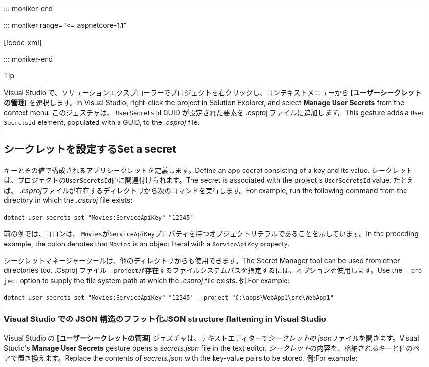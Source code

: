 ::: moniker-end

::: moniker range="<= aspnetcore-1.1"

[!code-xml[](app-secrets/samples/1.x/UserSecrets/UserSecrets.csproj?name=snippet_PropertyGroup&highlight=3)]

::: moniker-end

> [!TIP]
> <span data-ttu-id="c53e8-163">Visual Studio で、ソリューションエクスプローラーでプロジェクトを右クリックし、コンテキストメニューから **[ユーザーシークレットの管理]** を選択します。</span><span class="sxs-lookup"><span data-stu-id="c53e8-163">In Visual Studio, right-click the project in Solution Explorer, and select **Manage User Secrets** from the context menu.</span></span> <span data-ttu-id="c53e8-164">このジェスチャは、 `UserSecretsId` GUID が設定された要素を .csproj ファイルに追加し*ます*。</span><span class="sxs-lookup"><span data-stu-id="c53e8-164">This gesture adds a `UserSecretsId` element, populated with a GUID, to the *.csproj* file.</span></span>

## <a name="set-a-secret"></a><span data-ttu-id="c53e8-165">シークレットを設定する</span><span class="sxs-lookup"><span data-stu-id="c53e8-165">Set a secret</span></span>

<span data-ttu-id="c53e8-166">キーとその値で構成されるアプリシークレットを定義します。</span><span class="sxs-lookup"><span data-stu-id="c53e8-166">Define an app secret consisting of a key and its value.</span></span> <span data-ttu-id="c53e8-167">シークレットは、プロジェクトの`UserSecretsId`値に関連付けられます。</span><span class="sxs-lookup"><span data-stu-id="c53e8-167">The secret is associated with the project's `UserSecretsId` value.</span></span> <span data-ttu-id="c53e8-168">たとえば、 *.csproj*ファイルが存在するディレクトリから次のコマンドを実行します。</span><span class="sxs-lookup"><span data-stu-id="c53e8-168">For example, run the following command from the directory in which the *.csproj* file exists:</span></span>

```dotnetcli
dotnet user-secrets set "Movies:ServiceApiKey" "12345"
```

<span data-ttu-id="c53e8-169">前の例では、コロンは、 `Movies`が`ServiceApiKey`プロパティを持つオブジェクトリテラルであることを示しています。</span><span class="sxs-lookup"><span data-stu-id="c53e8-169">In the preceding example, the colon denotes that `Movies` is an object literal with a `ServiceApiKey` property.</span></span>

<span data-ttu-id="c53e8-170">シークレットマネージャーツールは、他のディレクトリからも使用できます。</span><span class="sxs-lookup"><span data-stu-id="c53e8-170">The Secret Manager tool can be used from other directories too.</span></span> <span data-ttu-id="c53e8-171">.Csproj ファイル`--project`が存在するファイルシステムパスを指定するには、オプションを使用します。</span><span class="sxs-lookup"><span data-stu-id="c53e8-171">Use the `--project` option to supply the file system path at which the *.csproj* file exists.</span></span> <span data-ttu-id="c53e8-172">例:</span><span class="sxs-lookup"><span data-stu-id="c53e8-172">For example:</span></span>

```dotnetcli
dotnet user-secrets set "Movies:ServiceApiKey" "12345" --project "C:\apps\WebApp1\src\WebApp1"
```

### <a name="json-structure-flattening-in-visual-studio"></a><span data-ttu-id="c53e8-173">Visual Studio での JSON 構造のフラット化</span><span class="sxs-lookup"><span data-stu-id="c53e8-173">JSON structure flattening in Visual Studio</span></span>

<span data-ttu-id="c53e8-174">Visual Studio の **[ユーザーシークレットの管理]** ジェスチャは、テキストエディターで*シークレットの json*ファイルを開きます。</span><span class="sxs-lookup"><span data-stu-id="c53e8-174">Visual Studio's **Manage User Secrets** gesture opens a *secrets.json* file in the text editor.</span></span> <span data-ttu-id="c53e8-175">*シークレット*の内容を、格納されるキーと値のペアで置き換えます。</span><span class="sxs-lookup"><span data-stu-id="c53e8-175">Replace the contents of *secrets.json* with the key-value pairs to be stored.</span></span> <span data-ttu-id="c53e8-176">例:</span><span class="sxs-lookup"><span data-stu-id="c53e8-176">For example:</span></span>
